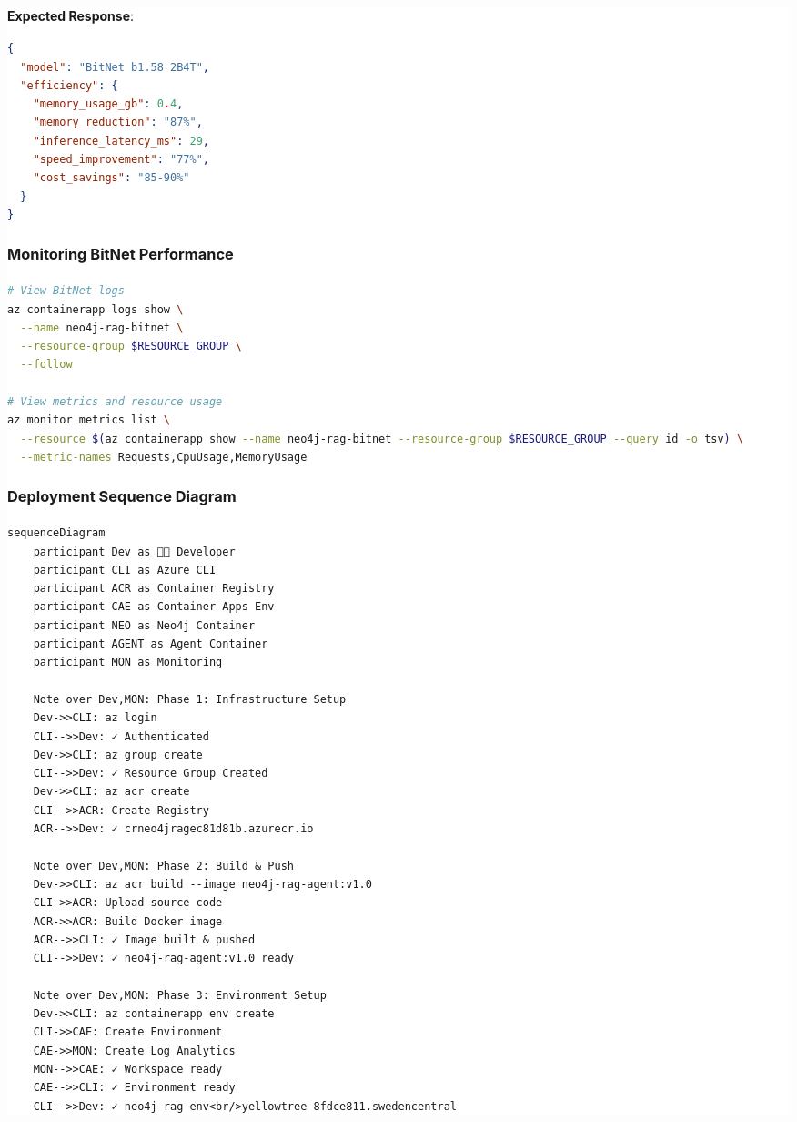 **Expected Response**:
```json
{
  "model": "BitNet b1.58 2B4T",
  "efficiency": {
    "memory_usage_gb": 0.4,
    "memory_reduction": "87%",
    "inference_latency_ms": 29,
    "speed_improvement": "77%",
    "cost_savings": "85-90%"
  }
}
```

### Monitoring BitNet Performance
```bash
# View BitNet logs
az containerapp logs show \
  --name neo4j-rag-bitnet \
  --resource-group $RESOURCE_GROUP \
  --follow

# View metrics and resource usage
az monitor metrics list \
  --resource $(az containerapp show --name neo4j-rag-bitnet --resource-group $RESOURCE_GROUP --query id -o tsv) \
  --metric-names Requests,CpuUsage,MemoryUsage
```

### Deployment Sequence Diagram

```mermaid
sequenceDiagram
    participant Dev as 👨‍💻 Developer
    participant CLI as Azure CLI
    participant ACR as Container Registry
    participant CAE as Container Apps Env
    participant NEO as Neo4j Container
    participant AGENT as Agent Container
    participant MON as Monitoring

    Note over Dev,MON: Phase 1: Infrastructure Setup
    Dev->>CLI: az login
    CLI-->>Dev: ✓ Authenticated
    Dev->>CLI: az group create
    CLI-->>Dev: ✓ Resource Group Created
    Dev->>CLI: az acr create
    CLI-->>ACR: Create Registry
    ACR-->>Dev: ✓ crneo4jragec81d81b.azurecr.io

    Note over Dev,MON: Phase 2: Build & Push
    Dev->>CLI: az acr build --image neo4j-rag-agent:v1.0
    CLI->>ACR: Upload source code
    ACR->>ACR: Build Docker image
    ACR-->>CLI: ✓ Image built & pushed
    CLI-->>Dev: ✓ neo4j-rag-agent:v1.0 ready

    Note over Dev,MON: Phase 3: Environment Setup
    Dev->>CLI: az containerapp env create
    CLI->>CAE: Create Environment
    CAE->>MON: Create Log Analytics
    MON-->>CAE: ✓ Workspace ready
    CAE-->>CLI: ✓ Environment ready
    CLI-->>Dev: ✓ neo4j-rag-env<br/>yellowtree-8fdce811.swedencentral
```